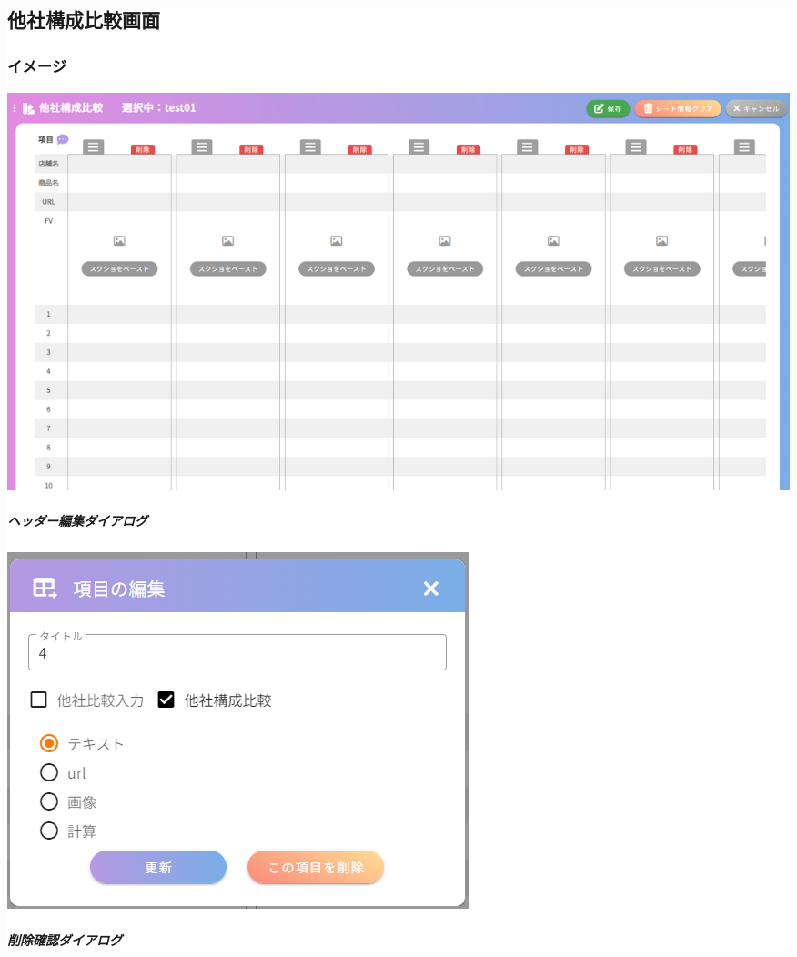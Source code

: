 ## 他社構成比較画面
### イメージ
![](001.images/他社構成比較.png)
##### ヘッダー編集ダイアログ
![](001.images/他社比較ヘッダー編集.png)
##### 削除確認ダイアログ